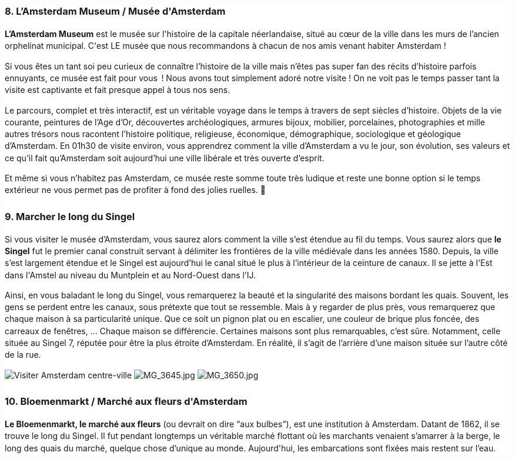 ### 8. L’Amsterdam Museum / Musée d'Amsterdam

**L’Amsterdam Museum** est le musée sur l'histoire de la capitale néerlandaise, situé au cœur de la ville dans les murs de l’ancien orphelinat municipal. C'est LE musée que nous recommandons à chacun de nos amis venant habiter Amsterdam !

Si vous êtes un tant soi peu curieux de connaître l’histoire de la ville mais n’êtes pas super fan des récits d’histoire parfois ennuyants, ce musée est fait pour vous  ! Nous avons tout simplement adoré notre visite ! On ne voit pas le temps passer tant la visite est captivante et fait presque appel à tous nos sens.

Le parcours, complet et très interactif, est un véritable voyage dans le temps à travers de sept siècles d’histoire. Objets de la vie courante, peintures de l’Age d’Or, découvertes archéologiques, armures bijoux, mobilier, porcelaines, photographies et mille autres trésors nous racontent l’histoire politique, religieuse, économique, démographique, sociologique et géologique d’Amsterdam. En 01h30 de visite environ, vous apprendrez comment la ville d’Amsterdam a vu le jour, son évolution, ses valeurs et ce qu’il fait qu’Amsterdam soit aujourd’hui une ville libérale et très ouverte d’esprit.

Et même si vous n’habitez pas Amsterdam, ce musée reste somme toute très ludique et reste une bonne option si le temps extérieur ne vous permet pas de profiter à fond des jolies ruelles. 🙂

### 9. Marcher le long du Singel

Si vous visiter le musée d’Amsterdam, vous saurez alors comment la ville s’est étendue au fil du temps. Vous saurez alors que **le Singel** fut le premier canal construit servant à délimiter les frontières de la ville médiévale dans les années 1580. Depuis, la ville s’est largement étendue et le Singel est aujourd’hui le canal situé le plus à l’intérieur de la ceinture de canaux. Il se jette à l'Est dans l'Amstel au niveau du Muntplein et au Nord-Ouest dans l’IJ.

Ainsi, en vous baladant le long du Singel, vous remarquerez la beauté et la singularité des maisons bordant les quais. Souvent, les gens se perdent entre les canaux, sous prétexte que tout se ressemble. Mais à y regarder de plus près, vous remarquerez que chaque maison à sa particularité unique. Que ce soit un pignon plat ou en escalier, une couleur de brique plus foncée, des carreaux de fenêtres, ... Chaque maison se différencie. Certaines maisons sont plus remarquables, c’est sûre. Notamment, celle située au Singel 7, réputée pour être la plus étroite d’Amsterdam. En réalité, il s’agit de l’arrière d’une maison située sur l’autre côté de la rue.

<gallery>
<gallery>
<img alt="Visiter Amsterdam centre-ville" src="./images/MG_3646.jpg">
<img alt="MG_3645.jpg" src="./images/MG_3645.jpg">
<img alt="MG_3650.jpg" src="./images/MG_3650.jpg">
</gallery>
</gallery>

### 10. Bloemenmarkt / Marché aux fleurs d'Amsterdam

**Le Bloemenmarkt, le marché aux fleurs** (ou devrait on dire “aux bulbes”), est une institution à Amsterdam. Datant de 1862, il se trouve le long du Singel. Il fut pendant longtemps un véritable marché flottant où les marchants venaient s’amarrer à la berge, le long des quais du marché, quelque chose d’unique au monde. Aujourd'hui, les embarcations sont fixées mais restent sur l’eau.
